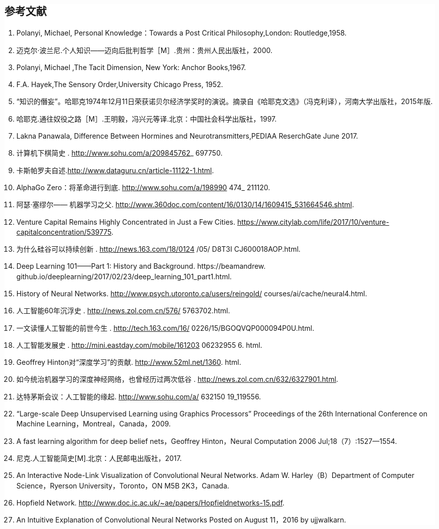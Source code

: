 ## 参考文献

1. Polanyi, Michael, Personal Knowledge：Towards a Post Critical Philosophy,London: Routledge,1958.

2. 迈克尔·波兰尼.个人知识——迈向后批判哲学［M］.贵州：贵州人民出版社，2000.

3. Polanyi, Michael ,The Tacit Dimension, New York: Anchor Books,1967.

4. F.A. Hayek,The Sensory Order,University Chicago Press, 1952.

5. “知识的僭妄”。哈耶克1974年12月11日荣获诺贝尔经济学奖时的演说。摘录自《哈耶克文选》（冯克利译），河南大学出版社，2015年版.

6. 哈耶克.通往奴役之路［M］.王明毅，冯兴元等译.北京：中国社会科学出版社，1997.

7. Lakna Panawala, Difference Between Hormines and Neurotransmitters,PEDIAA ReserchGate June 2017.

8. 计算机下棋简史 . http://www.sohu.com/a/209845762_ 697750.

9. 卡斯帕罗夫自述.http://www.dataguru.cn/article-11122-1.html.

10. AlphaGo Zero：将革命进行到底. http://www.sohu.com/a/198990 474_ 211120.

11. 阿瑟·塞缪尔—— 机器学习之父. http://www.360doc.com/content/16/0130/14/1609415_531664546.shtml.

12. Venture Capital Remains Highly Concentrated in Just a Few Cities. https://www.citylab.com/life/2017/10/venture-capitalconcentration/539775.

13. 为什么硅谷可以持续创新 . http://news.163.com/18/0124 /05/ D8T3I CJ600018AOP.html.

14. Deep Learning 101——Part 1: History and Background. https://beamandrew. github.io/deeplearning/2017/02/23/deep_learning_101_part1.html.

15. History of Neural Networks. http://www.psych.utoronto.ca/users/reingold/ courses/ai/cache/neural4.html.

16. 人工智能60年沉浮史 . http://news.zol.com.cn/576/ 5763702.html.

17. 一文读懂人工智能的前世今生 . http://tech.163.com/16/ 0226/15/BGOQVQP000094P0U.html.

18. 人工智能发展史 . http://mini.eastday.com/mobile/161203 06232955 6. html.

19. Geoffrey Hinton对“深度学习”的贡献. http://www.52ml.net/1360. html.

20. 如今统治机器学习的深度神经网络，也曾经历过两次低谷 . http://news.zol.com.cn/632/6327901.html.

21. 达特茅斯会议：人工智能的缘起. http://www.sohu.com/a/ 632150 19_119556.

22. “Large-scale Deep Unsupervised Learning using Graphics Processors” Proceedings of the 26th International Conference on Machine Learning，Montreal，Canada，2009.

23. A fast learning algorithm for deep belief nets，Geoffrey Hinton，Neural Computation 2006 Jul;18（7）:1527—1554.

24. 尼克.人工智能简史[M].北京：人民邮电出版社，2017.

25. An Interactive Node-Link Visualization of Convolutional Neural Networks. Adam W. Harley（B）Department of Computer Science，Ryerson University，Toronto，ON M5B 2K3，Canada.

26. Hopfield Network. http://www.doc.ic.ac.uk/~ae/papers/Hopfieldnetworks-15.pdf.

27. An Intuitive Explanation of Convolutional Neural Networks Posted on August 11，2016 by ujjwalkarn.
